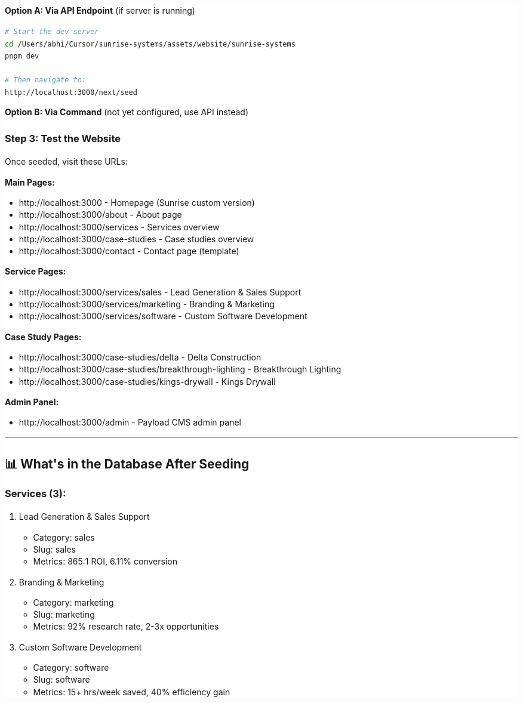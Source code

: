 **Option A: Via API Endpoint** (if server is running)
```bash
# Start the dev server
cd /Users/abhi/Cursor/sunrise-systems/assets/website/sunrise-systems
pnpm dev

# Then navigate to:
http://localhost:3000/next/seed
```

**Option B: Via Command** (not yet configured, use API instead)

### Step 3: Test the Website

Once seeded, visit these URLs:

**Main Pages:**
- http://localhost:3000 - Homepage (Sunrise custom version)
- http://localhost:3000/about - About page
- http://localhost:3000/services - Services overview
- http://localhost:3000/case-studies - Case studies overview
- http://localhost:3000/contact - Contact page (template)

**Service Pages:**
- http://localhost:3000/services/sales - Lead Generation & Sales Support
- http://localhost:3000/services/marketing - Branding & Marketing
- http://localhost:3000/services/software - Custom Software Development

**Case Study Pages:**
- http://localhost:3000/case-studies/delta - Delta Construction
- http://localhost:3000/case-studies/breakthrough-lighting - Breakthrough Lighting
- http://localhost:3000/case-studies/kings-drywall - Kings Drywall

**Admin Panel:**
- http://localhost:3000/admin - Payload CMS admin panel

---

## 📊 What's in the Database After Seeding

### Services (3):
1. Lead Generation & Sales Support
   - Category: sales
   - Slug: sales
   - Metrics: 865:1 ROI, 6.11% conversion

2. Branding & Marketing
   - Category: marketing
   - Slug: marketing
   - Metrics: 92% research rate, 2-3x opportunities

3. Custom Software Development
   - Category: software
   - Slug: software
   - Metrics: 15+ hrs/week saved, 40% efficiency gain
